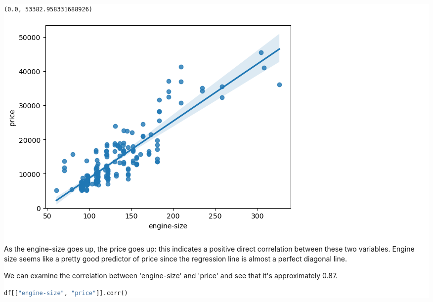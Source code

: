 


    (0.0, 53382.958331688926)




    
![png](output_32_1.png)
    


<p>As the engine-size goes up, the price goes up: this indicates a positive direct correlation between these two variables. Engine size seems like a pretty good predictor of price since the regression line is almost a perfect diagonal line.</p>


 We can examine the correlation between 'engine-size' and 'price' and see that it's approximately 0.87.



```python
df[["engine-size", "price"]].corr()
```




<div>
<style scoped>
    .dataframe tbody tr th:only-of-type {
        vertical-align: middle;
    }

    .dataframe tbody tr th {
        vertical-align: top;
    }
